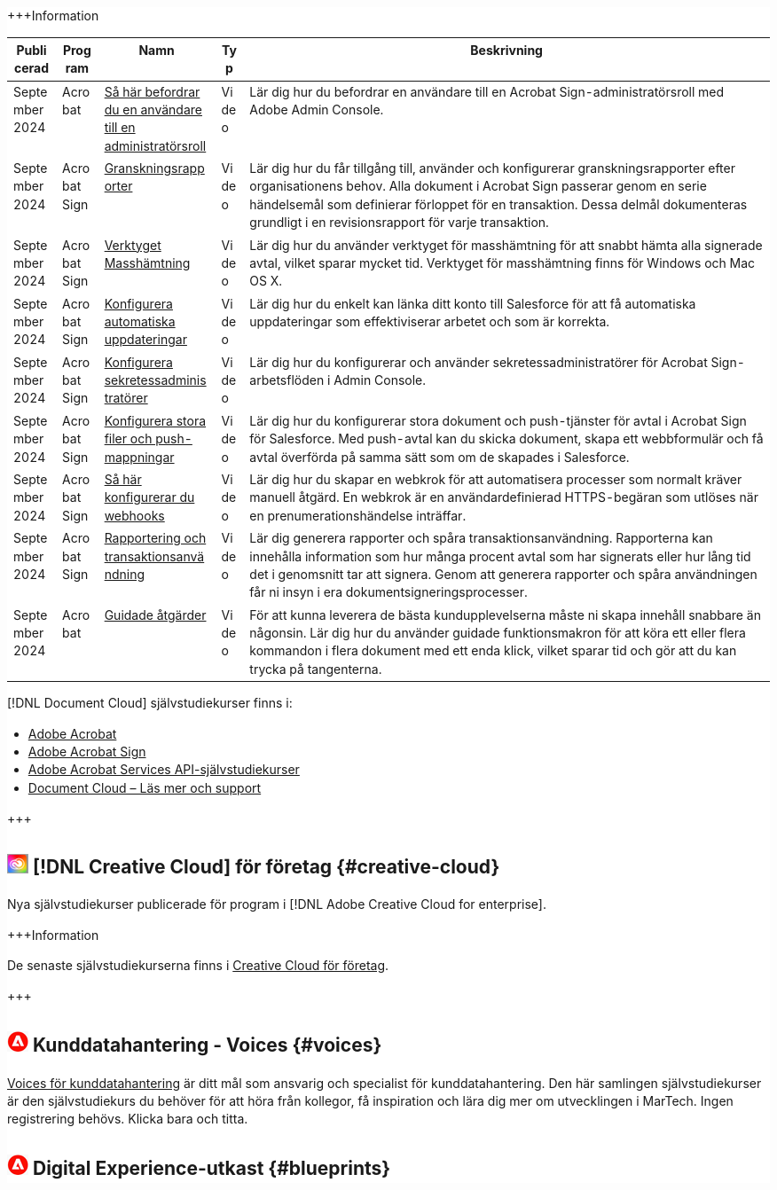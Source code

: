 +++Information

| Publicerad | Program | Namn | Typ | Beskrivning |
| -----------| ---------- | ---------- | ---------- |---------- |
| September 2024 | Acrobat | [Så här befordrar du en användare till en administratörsroll](https://experienceleague.adobe.com/docs/document-cloud-learn/sign-learning-hub/admin-set-up/getting-started-admin/promote-admin.html?lang=en) | Video | Lär dig hur du befordrar en användare till en Acrobat Sign-administratörsroll med Adobe Admin Console. |
| September 2024 | Acrobat Sign | [Granskningsrapporter](https://experienceleague.adobe.com/en/docs/document-cloud-learn/sign-learning-hub/admin-set-up/getting-started-admin/audit-reports) | Video | Lär dig hur du får tillgång till, använder och konfigurerar granskningsrapporter efter organisationens behov. Alla dokument i Acrobat Sign passerar genom en serie händelsemål som definierar förloppet för en transaktion. Dessa delmål dokumenteras grundligt i en revisionsrapport för varje transaktion. |
| September 2024 | Acrobat Sign | [Verktyget Masshämtning](https://experienceleague.adobe.com/en/docs/document-cloud-learn/sign-learning-hub/admin-set-up/advanced-tasks-admins/bulk-download-tool) | Video | Lär dig hur du använder verktyget för masshämtning för att snabbt hämta alla signerade avtal, vilket sparar mycket tid. Verktyget för masshämtning finns för Windows och Mac OS X. |
| September 2024 | Acrobat Sign | [Konfigurera automatiska uppdateringar](https://experienceleague.adobe.com/en/docs/document-cloud-learn/sign-learning-hub/integrations/salesforce/salesforce-automatic-updates) | Video | Lär dig hur du enkelt kan länka ditt konto till Salesforce för att få automatiska uppdateringar som effektiviserar arbetet och som är korrekta. |
| September 2024 | Acrobat Sign | [Konfigurera sekretessadministratörer](https://experienceleague.adobe.com/en/docs/document-cloud-learn/sign-learning-hub/admin-set-up/advanced-tasks-admins/privacy) | Video | Lär dig hur du konfigurerar och använder sekretessadministratörer för Acrobat Sign-arbetsflöden i Admin Console. |
| September 2024 | Acrobat Sign | [Konfigurera stora filer och push-mappningar](https://experienceleague.adobe.com/en/docs/document-cloud-learn/sign-learning-hub/integrations/salesforce/salesforce-large-files) | Video | Lär dig hur du konfigurerar stora dokument och push-tjänster för avtal i Acrobat Sign för Salesforce. Med push-avtal kan du skicka dokument, skapa ett webbformulär och få avtal överförda på samma sätt som om de skapades i Salesforce. |
| September 2024 | Acrobat Sign | [Så här konfigurerar du webhooks](https://experienceleague.adobe.com/en/docs/document-cloud-learn/sign-learning-hub/develop/custom/webhooks) | Video | Lär dig hur du skapar en webkrok för att automatisera processer som normalt kräver manuell åtgärd. En webkrok är en användardefinierad HTTPS-begäran som utlöses när en prenumerationshändelse inträffar. |
| September 2024 | Acrobat Sign | [Rapportering och transaktionsanvändning](https://experienceleague.adobe.com/en/docs/document-cloud-learn/sign-learning-hub/advanced-tasks/advanced-tasks-managing/creating-a-report) | Video | Lär dig generera rapporter och spåra transaktionsanvändning. Rapporterna kan innehålla information som hur många procent avtal som har signerats eller hur lång tid det i genomsnitt tar att signera. Genom att generera rapporter och spåra användningen får ni insyn i era dokumentsigneringsprocesser. |
| September 2024 | Acrobat | [Guidade åtgärder](https://experienceleague.adobe.com/en/docs/document-cloud-learn/acrobat-learning/advanced-tasks/action) | Video | För att kunna leverera de bästa kundupplevelserna måste ni skapa innehåll snabbare än någonsin. Lär dig hur du använder guidade funktionsmakron för att köra ett eller flera kommandon i flera dokument med ett enda klick, vilket sparar tid och gör att du kan trycka på tangenterna. |

[!DNL Document Cloud] självstudiekurser finns i:

* [Adobe Acrobat](https://experienceleague.adobe.com/en/docs/document-cloud-learn/acrobat-learning/overview)
* [Adobe Acrobat Sign](https://experienceleague.adobe.com/en/docs/document-cloud-learn/sign-learning-hub/overview)
* [Adobe Acrobat Services API-självstudiekurser](https://experienceleague.adobe.com/en/docs/acrobat-services-learn/tutorials/overview)
* [Document Cloud – Läs mer och support](https://helpx.adobe.com/se/support/document-cloud.html)

+++

## ![Ikon](/assets/creative-cloud-24.png) [!DNL Creative Cloud] för företag {#creative-cloud}

Nya självstudiekurser publicerade för program i [!DNL Adobe Creative Cloud for enterprise].

+++Information

De senaste självstudiekurserna finns i [Creative Cloud för företag](https://experienceleague.adobe.com/en/docs/creative-cloud-enterprise-learn/cce-learning-hub/overview).

+++

## ![Ikon](/assets/experience-league.png) Kunddatahantering - Voices {#voices}

[Voices för kunddatahantering](https://experienceleague.adobe.com/en/docs/events/customer-data-management-voices-recordings/overview) är ditt mål som ansvarig och specialist för kunddatahantering. Den här samlingen självstudiekurser är den självstudiekurs du behöver för att höra från kollegor, få inspiration och lära dig mer om utvecklingen i MarTech. Ingen registrering behövs. Klicka bara och titta.

## ![Ikon](/assets/experience-league.png) Digital Experience-utkast {#blueprints}
